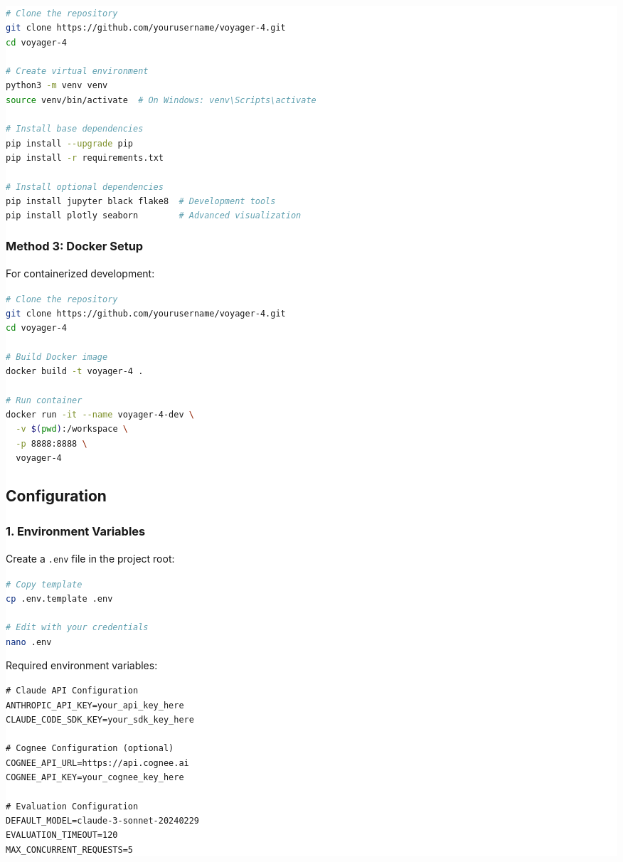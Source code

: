 ```bash
# Clone the repository
git clone https://github.com/yourusername/voyager-4.git
cd voyager-4

# Create virtual environment
python3 -m venv venv
source venv/bin/activate  # On Windows: venv\Scripts\activate

# Install base dependencies
pip install --upgrade pip
pip install -r requirements.txt

# Install optional dependencies
pip install jupyter black flake8  # Development tools
pip install plotly seaborn        # Advanced visualization
```

### Method 3: Docker Setup

For containerized development:

```bash
# Clone the repository
git clone https://github.com/yourusername/voyager-4.git
cd voyager-4

# Build Docker image
docker build -t voyager-4 .

# Run container
docker run -it --name voyager-4-dev \
  -v $(pwd):/workspace \
  -p 8888:8888 \
  voyager-4
```

## Configuration

### 1. Environment Variables

Create a `.env` file in the project root:

```bash
# Copy template
cp .env.template .env

# Edit with your credentials
nano .env
```

Required environment variables:

```env
# Claude API Configuration
ANTHROPIC_API_KEY=your_api_key_here
CLAUDE_CODE_SDK_KEY=your_sdk_key_here

# Cognee Configuration (optional)
COGNEE_API_URL=https://api.cognee.ai
COGNEE_API_KEY=your_cognee_key_here

# Evaluation Configuration
DEFAULT_MODEL=claude-3-sonnet-20240229
EVALUATION_TIMEOUT=120
MAX_CONCURRENT_REQUESTS=5
```